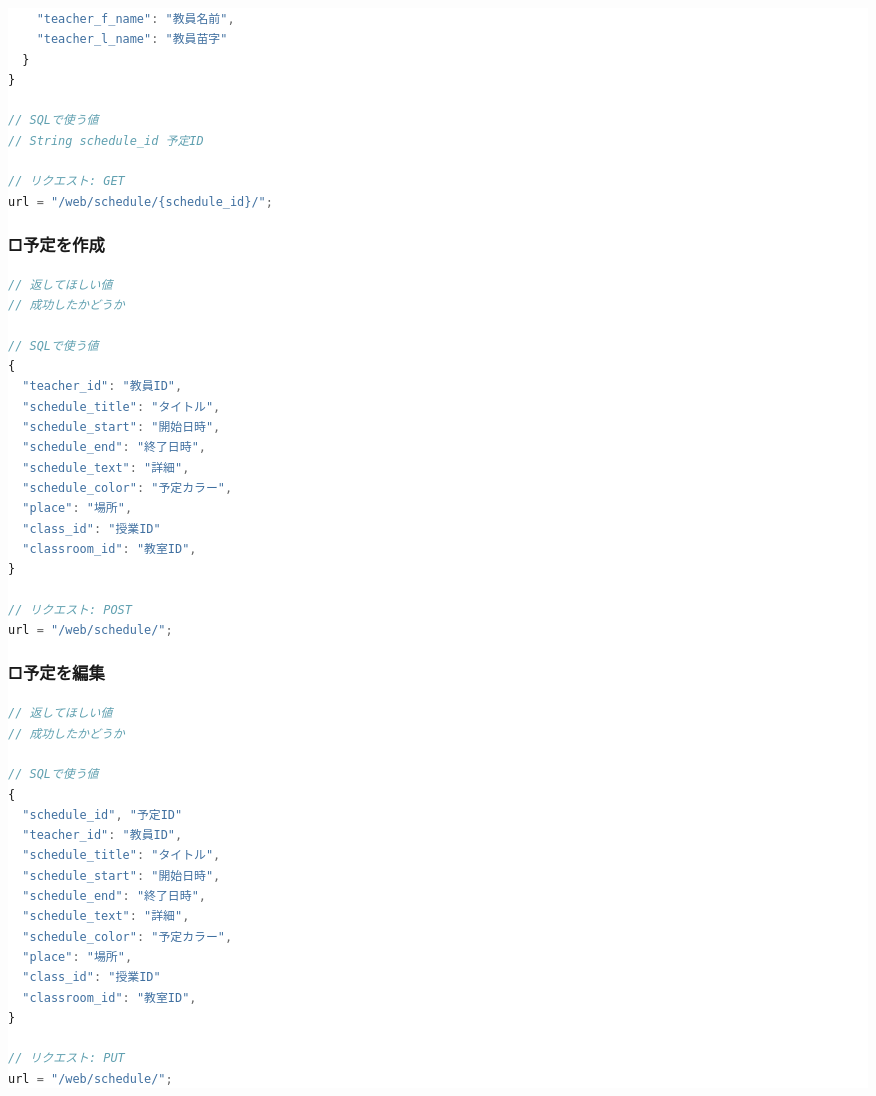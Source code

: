 ```js
    "teacher_f_name": "教員名前",
    "teacher_l_name": "教員苗字"
  }
}

// SQLで使う値
// String schedule_id 予定ID

// リクエスト: GET
url = "/web/schedule/{schedule_id}/";
```


### □予定を作成
```js
// 返してほしい値
// 成功したかどうか

// SQLで使う値
{
  "teacher_id": "教員ID",
  "schedule_title": "タイトル",
  "schedule_start": "開始日時",
  "schedule_end": "終了日時",
  "schedule_text": "詳細",
  "schedule_color": "予定カラー",
  "place": "場所",
  "class_id": "授業ID"
  "classroom_id": "教室ID",
}

// リクエスト: POST
url = "/web/schedule/";
```

### □予定を編集
```js
// 返してほしい値
// 成功したかどうか

// SQLで使う値
{
  "schedule_id", "予定ID"
  "teacher_id": "教員ID",
  "schedule_title": "タイトル",
  "schedule_start": "開始日時",
  "schedule_end": "終了日時",
  "schedule_text": "詳細",
  "schedule_color": "予定カラー",
  "place": "場所",
  "class_id": "授業ID"
  "classroom_id": "教室ID",
}

// リクエスト: PUT
url = "/web/schedule/";
```
